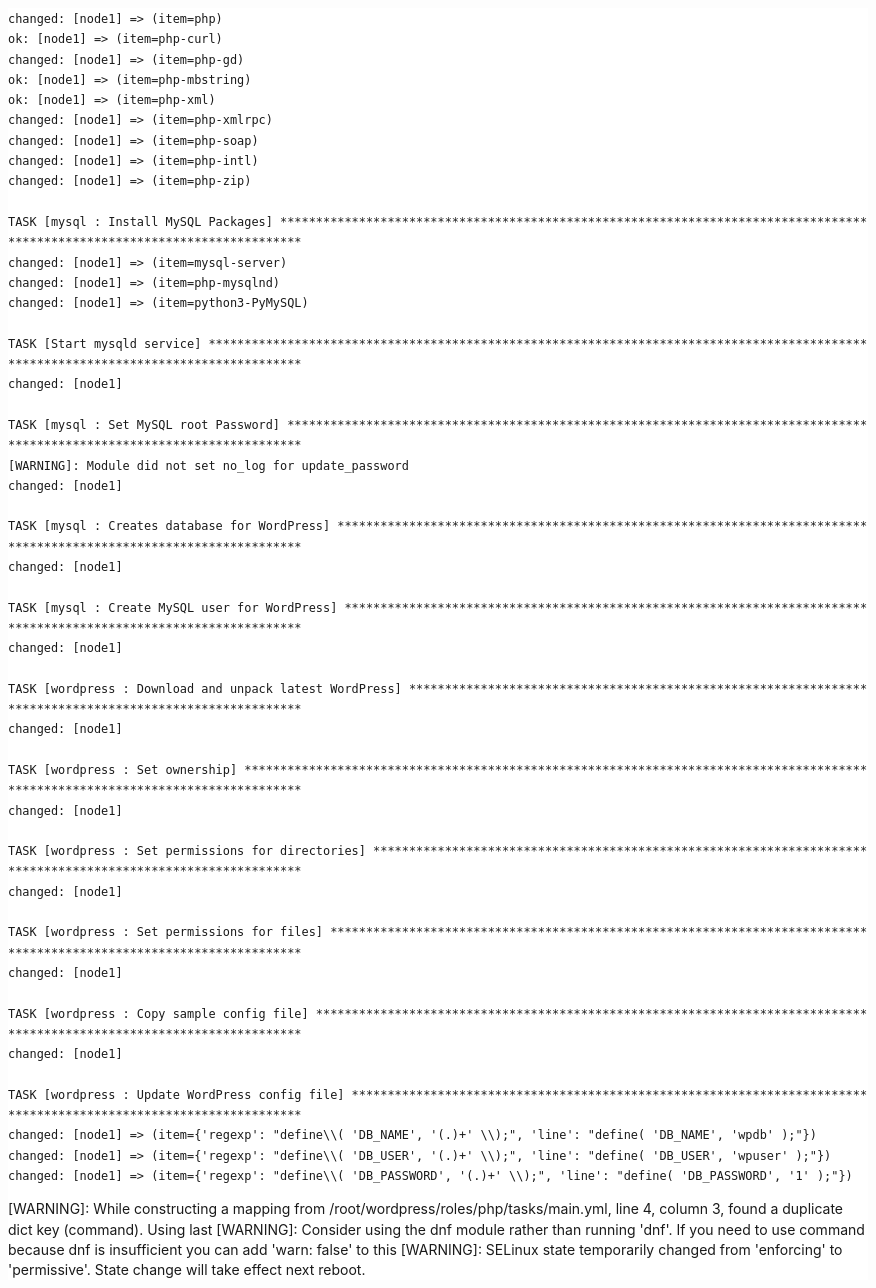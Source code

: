 ```
changed: [node1] => (item=php)
ok: [node1] => (item=php-curl)
changed: [node1] => (item=php-gd)
ok: [node1] => (item=php-mbstring)
ok: [node1] => (item=php-xml)
changed: [node1] => (item=php-xmlrpc)
changed: [node1] => (item=php-soap)
changed: [node1] => (item=php-intl)
changed: [node1] => (item=php-zip)

TASK [mysql : Install MySQL Packages] ***************************************************************************************************************************
changed: [node1] => (item=mysql-server)
changed: [node1] => (item=php-mysqlnd)
changed: [node1] => (item=python3-PyMySQL)

TASK [Start mysqld service] *************************************************************************************************************************************
changed: [node1]

TASK [mysql : Set MySQL root Password] **************************************************************************************************************************
[WARNING]: Module did not set no_log for update_password
changed: [node1]

TASK [mysql : Creates database for WordPress] *******************************************************************************************************************
changed: [node1]

TASK [mysql : Create MySQL user for WordPress] ******************************************************************************************************************
changed: [node1]

TASK [wordpress : Download and unpack latest WordPress] *********************************************************************************************************
changed: [node1]

TASK [wordpress : Set ownership] ********************************************************************************************************************************
changed: [node1]

TASK [wordpress : Set permissions for directories] **************************************************************************************************************
changed: [node1]

TASK [wordpress : Set permissions for files] ********************************************************************************************************************
changed: [node1]

TASK [wordpress : Copy sample config file] **********************************************************************************************************************
changed: [node1]

TASK [wordpress : Update WordPress config file] *****************************************************************************************************************
changed: [node1] => (item={'regexp': "define\\( 'DB_NAME', '(.)+' \\);", 'line': "define( 'DB_NAME', 'wpdb' );"})
changed: [node1] => (item={'regexp': "define\\( 'DB_USER', '(.)+' \\);", 'line': "define( 'DB_USER', 'wpuser' );"})
changed: [node1] => (item={'regexp': "define\\( 'DB_PASSWORD', '(.)+' \\);", 'line': "define( 'DB_PASSWORD', '1' );"})

```

[WARNING]: While constructing a mapping from /root/wordpress/roles/php/tasks/main.yml, line 4, column 3, found a duplicate dict key (command). Using last
[WARNING]: Consider using the dnf module rather than running 'dnf'.  If you need to use command because dnf is insufficient you can add 'warn: false' to this
[WARNING]: SELinux state temporarily changed from 'enforcing' to 'permissive'. State change will take effect next reboot.